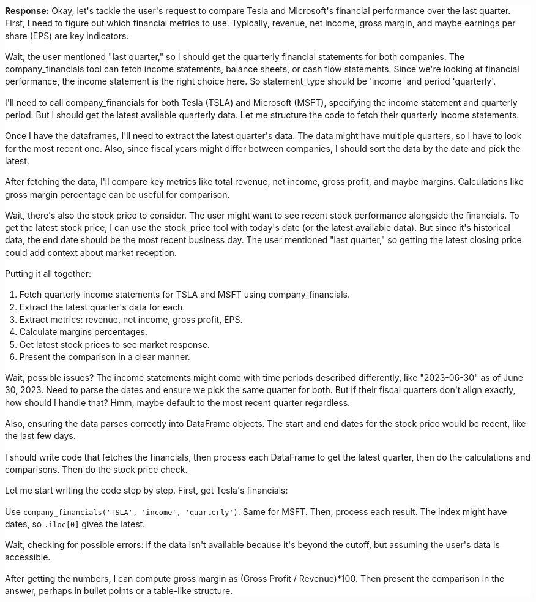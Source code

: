 **Response:**
Okay, let's tackle the user's request to compare Tesla and Microsoft's financial performance over the last quarter. First, I need to figure out which financial metrics to use. Typically, revenue, net income, gross margin, and maybe earnings per share (EPS) are key indicators. 

Wait, the user mentioned "last quarter," so I should get the quarterly financial statements for both companies. The company_financials tool can fetch income statements, balance sheets, or cash flow statements. Since we're looking at financial performance, the income statement is the right choice here. So statement_type should be 'income' and period 'quarterly'.

I'll need to call company_financials for both Tesla (TSLA) and Microsoft (MSFT), specifying the income statement and quarterly period. But I should get the latest available quarterly data. Let me structure the code to fetch their quarterly income statements.

Once I have the dataframes, I'll need to extract the latest quarter's data. The data might have multiple quarters, so I have to look for the most recent one. Also, since fiscal years might differ between companies, I should sort the data by the date and pick the latest.

After fetching the data, I'll compare key metrics like total revenue, net income, gross profit, and maybe margins. Calculations like gross margin percentage can be useful for comparison. 

Wait, there's also the stock price to consider. The user might want to see recent stock performance alongside the financials. To get the latest stock price, I can use the stock_price tool with today's date (or the latest available data). But since it's historical data, the end date should be the most recent business day. The user mentioned "last quarter," so getting the latest closing price could add context about market reception.

Putting it all together:

1. Fetch quarterly income statements for TSLA and MSFT using company_financials.
2. Extract the latest quarter's data for each.
3. Extract metrics: revenue, net income, gross profit, EPS.
4. Calculate margins percentages.
5. Get latest stock prices to see market response.
6. Present the comparison in a clear manner.

Wait, possible issues? The income statements might come with time periods described differently, like "2023-06-30" as of June 30, 2023. Need to parse the dates and ensure we pick the same quarter for both. But if their fiscal quarters don't align exactly, how should I handle that? Hmm, maybe default to the most recent quarter regardless. 

Also, ensuring the data parses correctly into DataFrame objects. The start and end dates for the stock price would be recent, like the last few days.

I should write code that fetches the financials, then process each DataFrame to get the latest quarter, then do the calculations and comparisons. Then do the stock price check. 

Let me start writing the code step by step. First, get Tesla's financials:

Use `company_financials('TSLA', 'income', 'quarterly')`. Same for MSFT. Then, process each result. The index might have dates, so `.iloc[0]` gives the latest. 

Wait, checking for possible errors: if the data isn't available because it's beyond the cutoff, but assuming the user's data is accessible.

After getting the numbers, I can compute gross margin as (Gross Profit / Revenue)*100. Then present the comparison in the answer, perhaps in bullet points or a table-like structure.

